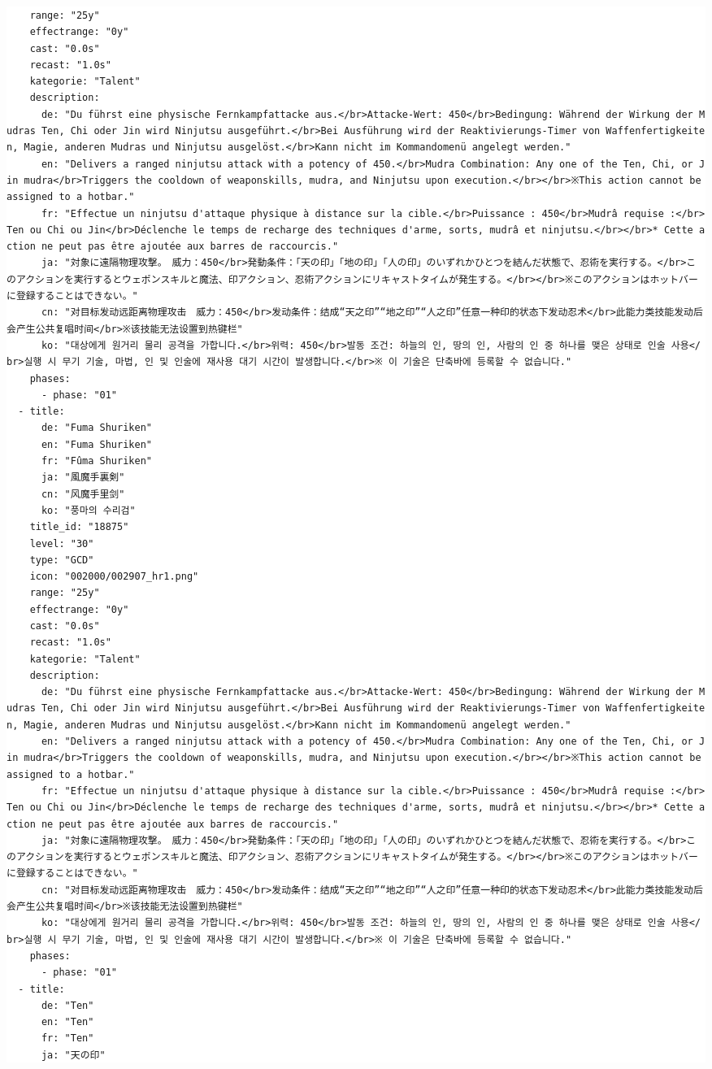         range: "25y"
        effectrange: "0y"
        cast: "0.0s"
        recast: "1.0s"
        kategorie: "Talent"
        description:
          de: "Du führst eine physische Fernkampfattacke aus.</br>Attacke-Wert: 450</br>Bedingung: Während der Wirkung der Mudras Ten, Chi oder Jin wird Ninjutsu ausgeführt.</br>Bei Ausführung wird der Reaktivierungs-Timer von Waffenfertigkeiten, Magie, anderen Mudras und Ninjutsu ausgelöst.</br>Kann nicht im Kommandomenü angelegt werden."
          en: "Delivers a ranged ninjutsu attack with a potency of 450.</br>Mudra Combination: Any one of the Ten, Chi, or Jin mudra</br>Triggers the cooldown of weaponskills, mudra, and Ninjutsu upon execution.</br></br>※This action cannot be assigned to a hotbar."
          fr: "Effectue un ninjutsu d'attaque physique à distance sur la cible.</br>Puissance : 450</br>Mudrâ requise :</br>Ten ou Chi ou Jin</br>Déclenche le temps de recharge des techniques d'arme, sorts, mudrâ et ninjutsu.</br></br>* Cette action ne peut pas être ajoutée aux barres de raccourcis."
          ja: "対象に遠隔物理攻撃。　威力：450</br>発動条件：「天の印」「地の印」「人の印」のいずれかひとつを結んだ状態で、忍術を実行する。</br>このアクションを実行するとウェポンスキルと魔法、印アクション、忍術アクションにリキャストタイムが発生する。</br></br>※このアクションはホットバーに登録することはできない。"
          cn: "对目标发动远距离物理攻击　威力：450</br>发动条件：结成“天之印”“地之印”“人之印”任意一种印的状态下发动忍术</br>此能力类技能发动后会产生公共复唱时间</br>※该技能无法设置到热键栏"
          ko: "대상에게 원거리 물리 공격을 가합니다.</br>위력: 450</br>발동 조건: 하늘의 인, 땅의 인, 사람의 인 중 하나를 맺은 상태로 인술 사용</br>실행 시 무기 기술, 마법, 인 및 인술에 재사용 대기 시간이 발생합니다.</br>※ 이 기술은 단축바에 등록할 수 없습니다."
        phases:
          - phase: "01"
      - title:
          de: "Fuma Shuriken"
          en: "Fuma Shuriken"
          fr: "Fûma Shuriken"
          ja: "風魔手裏剣"
          cn: "风魔手里剑"
          ko: "풍마의 수리검"
        title_id: "18875"
        level: "30"
        type: "GCD"
        icon: "002000/002907_hr1.png"
        range: "25y"
        effectrange: "0y"
        cast: "0.0s"
        recast: "1.0s"
        kategorie: "Talent"
        description:
          de: "Du führst eine physische Fernkampfattacke aus.</br>Attacke-Wert: 450</br>Bedingung: Während der Wirkung der Mudras Ten, Chi oder Jin wird Ninjutsu ausgeführt.</br>Bei Ausführung wird der Reaktivierungs-Timer von Waffenfertigkeiten, Magie, anderen Mudras und Ninjutsu ausgelöst.</br>Kann nicht im Kommandomenü angelegt werden."
          en: "Delivers a ranged ninjutsu attack with a potency of 450.</br>Mudra Combination: Any one of the Ten, Chi, or Jin mudra</br>Triggers the cooldown of weaponskills, mudra, and Ninjutsu upon execution.</br></br>※This action cannot be assigned to a hotbar."
          fr: "Effectue un ninjutsu d'attaque physique à distance sur la cible.</br>Puissance : 450</br>Mudrâ requise :</br>Ten ou Chi ou Jin</br>Déclenche le temps de recharge des techniques d'arme, sorts, mudrâ et ninjutsu.</br></br>* Cette action ne peut pas être ajoutée aux barres de raccourcis."
          ja: "対象に遠隔物理攻撃。　威力：450</br>発動条件：「天の印」「地の印」「人の印」のいずれかひとつを結んだ状態で、忍術を実行する。</br>このアクションを実行するとウェポンスキルと魔法、印アクション、忍術アクションにリキャストタイムが発生する。</br></br>※このアクションはホットバーに登録することはできない。"
          cn: "对目标发动远距离物理攻击　威力：450</br>发动条件：结成“天之印”“地之印”“人之印”任意一种印的状态下发动忍术</br>此能力类技能发动后会产生公共复唱时间</br>※该技能无法设置到热键栏"
          ko: "대상에게 원거리 물리 공격을 가합니다.</br>위력: 450</br>발동 조건: 하늘의 인, 땅의 인, 사람의 인 중 하나를 맺은 상태로 인술 사용</br>실행 시 무기 기술, 마법, 인 및 인술에 재사용 대기 시간이 발생합니다.</br>※ 이 기술은 단축바에 등록할 수 없습니다."
        phases:
          - phase: "01"
      - title:
          de: "Ten"
          en: "Ten"
          fr: "Ten"
          ja: "天の印"